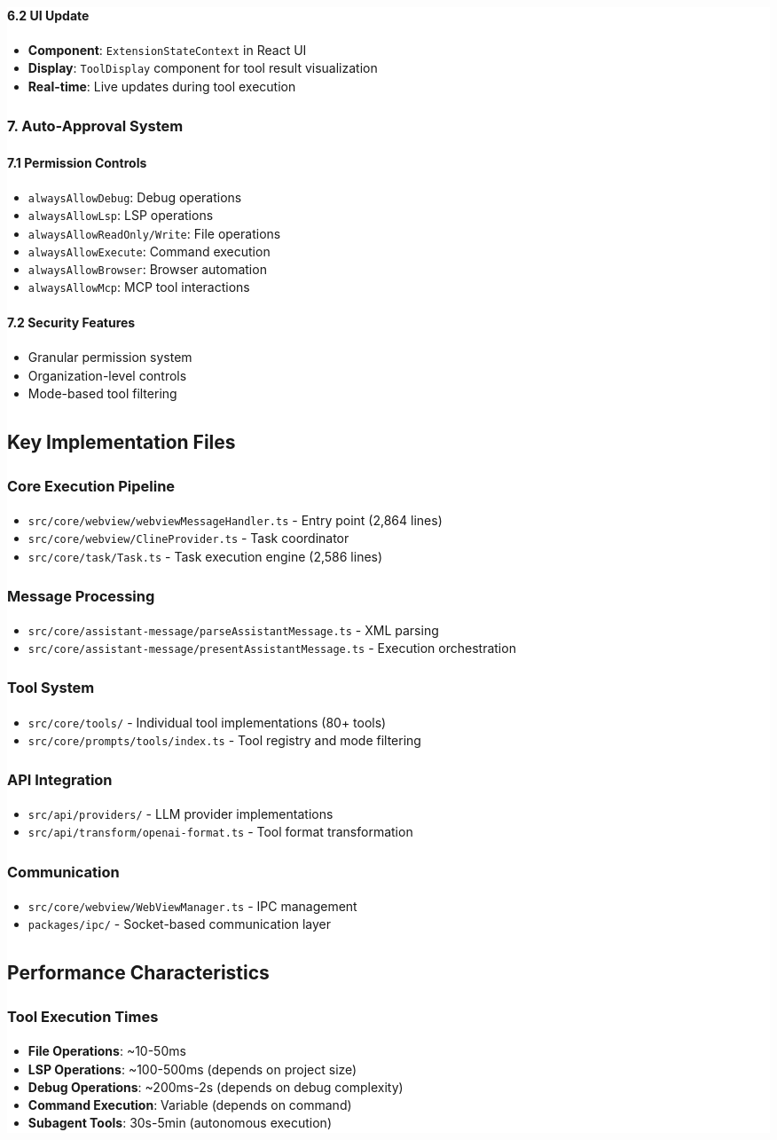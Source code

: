 #### 6.2 UI Update
- **Component**: `ExtensionStateContext` in React UI
- **Display**: `ToolDisplay` component for tool result visualization
- **Real-time**: Live updates during tool execution

### 7. **Auto-Approval System**

#### 7.1 Permission Controls
- `alwaysAllowDebug`: Debug operations
- `alwaysAllowLsp`: LSP operations  
- `alwaysAllowReadOnly/Write`: File operations
- `alwaysAllowExecute`: Command execution
- `alwaysAllowBrowser`: Browser automation
- `alwaysAllowMcp`: MCP tool interactions

#### 7.2 Security Features
- Granular permission system
- Organization-level controls
- Mode-based tool filtering

## Key Implementation Files

### Core Execution Pipeline
- `src/core/webview/webviewMessageHandler.ts` - Entry point (2,864 lines)
- `src/core/webview/ClineProvider.ts` - Task coordinator
- `src/core/task/Task.ts` - Task execution engine (2,586 lines)

### Message Processing
- `src/core/assistant-message/parseAssistantMessage.ts` - XML parsing
- `src/core/assistant-message/presentAssistantMessage.ts` - Execution orchestration

### Tool System
- `src/core/tools/` - Individual tool implementations (80+ tools)
- `src/core/prompts/tools/index.ts` - Tool registry and mode filtering

### API Integration
- `src/api/providers/` - LLM provider implementations
- `src/api/transform/openai-format.ts` - Tool format transformation

### Communication
- `src/core/webview/WebViewManager.ts` - IPC management
- `packages/ipc/` - Socket-based communication layer

## Performance Characteristics

### Tool Execution Times
- **File Operations**: ~10-50ms
- **LSP Operations**: ~100-500ms (depends on project size)
- **Debug Operations**: ~200ms-2s (depends on debug complexity)
- **Command Execution**: Variable (depends on command)
- **Subagent Tools**: 30s-5min (autonomous execution)
